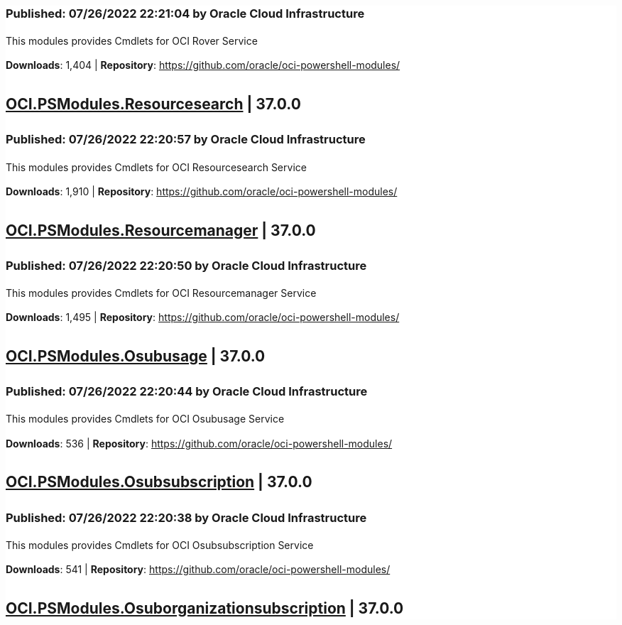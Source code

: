 ### Published: 07/26/2022 22:21:04 by Oracle Cloud Infrastructure

This modules provides Cmdlets for OCI Rover Service

__Downloads__: 1,404 | __Repository__: https://github.com/oracle/oci-powershell-modules/

## [OCI.PSModules.Resourcesearch](https://www.powershellgallery.com/Packages/OCI.PSModules.Resourcesearch/37.0.0) | 37.0.0

### Published: 07/26/2022 22:20:57 by Oracle Cloud Infrastructure

This modules provides Cmdlets for OCI Resourcesearch Service

__Downloads__: 1,910 | __Repository__: https://github.com/oracle/oci-powershell-modules/

## [OCI.PSModules.Resourcemanager](https://www.powershellgallery.com/Packages/OCI.PSModules.Resourcemanager/37.0.0) | 37.0.0

### Published: 07/26/2022 22:20:50 by Oracle Cloud Infrastructure

This modules provides Cmdlets for OCI Resourcemanager Service

__Downloads__: 1,495 | __Repository__: https://github.com/oracle/oci-powershell-modules/

## [OCI.PSModules.Osubusage](https://www.powershellgallery.com/Packages/OCI.PSModules.Osubusage/37.0.0) | 37.0.0

### Published: 07/26/2022 22:20:44 by Oracle Cloud Infrastructure

This modules provides Cmdlets for OCI Osubusage Service

__Downloads__: 536 | __Repository__: https://github.com/oracle/oci-powershell-modules/

## [OCI.PSModules.Osubsubscription](https://www.powershellgallery.com/Packages/OCI.PSModules.Osubsubscription/37.0.0) | 37.0.0

### Published: 07/26/2022 22:20:38 by Oracle Cloud Infrastructure

This modules provides Cmdlets for OCI Osubsubscription Service

__Downloads__: 541 | __Repository__: https://github.com/oracle/oci-powershell-modules/

## [OCI.PSModules.Osuborganizationsubscription](https://www.powershellgallery.com/Packages/OCI.PSModules.Osuborganizationsubscription/37.0.0) | 37.0.0
